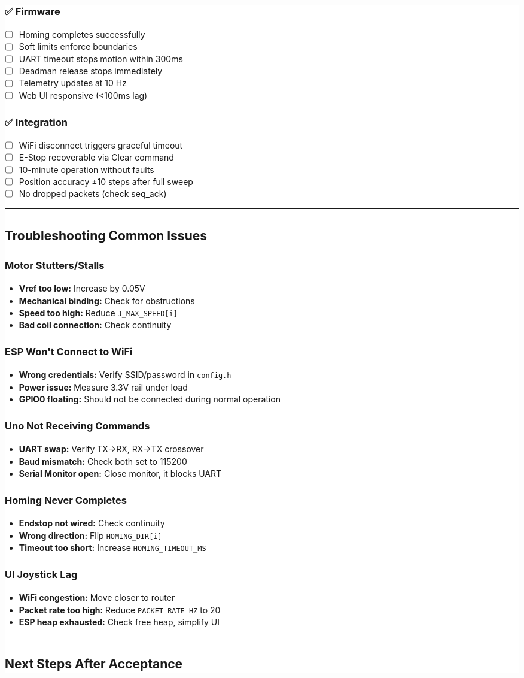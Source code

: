 ### ✅ Firmware
- [ ] Homing completes successfully
- [ ] Soft limits enforce boundaries
- [ ] UART timeout stops motion within 300ms
- [ ] Deadman release stops immediately
- [ ] Telemetry updates at 10 Hz
- [ ] Web UI responsive (<100ms lag)

### ✅ Integration
- [ ] WiFi disconnect triggers graceful timeout
- [ ] E-Stop recoverable via Clear command
- [ ] 10-minute operation without faults
- [ ] Position accuracy ±10 steps after full sweep
- [ ] No dropped packets (check seq_ack)

---

## Troubleshooting Common Issues

### Motor Stutters/Stalls
- **Vref too low:** Increase by 0.05V
- **Mechanical binding:** Check for obstructions
- **Speed too high:** Reduce `J_MAX_SPEED[i]`
- **Bad coil connection:** Check continuity

### ESP Won't Connect to WiFi
- **Wrong credentials:** Verify SSID/password in `config.h`
- **Power issue:** Measure 3.3V rail under load
- **GPIO0 floating:** Should not be connected during normal operation

### Uno Not Receiving Commands
- **UART swap:** Verify TX→RX, RX→TX crossover
- **Baud mismatch:** Check both set to 115200
- **Serial Monitor open:** Close monitor, it blocks UART

### Homing Never Completes
- **Endstop not wired:** Check continuity
- **Wrong direction:** Flip `HOMING_DIR[i]`
- **Timeout too short:** Increase `HOMING_TIMEOUT_MS`

### UI Joystick Lag
- **WiFi congestion:** Move closer to router
- **Packet rate too high:** Reduce `PACKET_RATE_HZ` to 20
- **ESP heap exhausted:** Check free heap, simplify UI

---

## Next Steps After Acceptance
